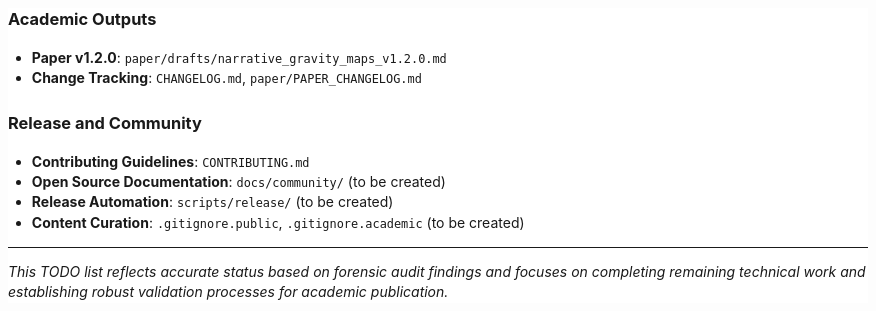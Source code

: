 ### **Academic Outputs**
- **Paper v1.2.0**: `paper/drafts/narrative_gravity_maps_v1.2.0.md`
- **Change Tracking**: `CHANGELOG.md`, `paper/PAPER_CHANGELOG.md`

### **Release and Community**
- **Contributing Guidelines**: `CONTRIBUTING.md`
- **Open Source Documentation**: `docs/community/` (to be created)
- **Release Automation**: `scripts/release/` (to be created)
- **Content Curation**: `.gitignore.public`, `.gitignore.academic` (to be created)

---

*This TODO list reflects accurate status based on forensic audit findings and focuses on completing remaining technical work and establishing robust validation processes for academic publication.* 